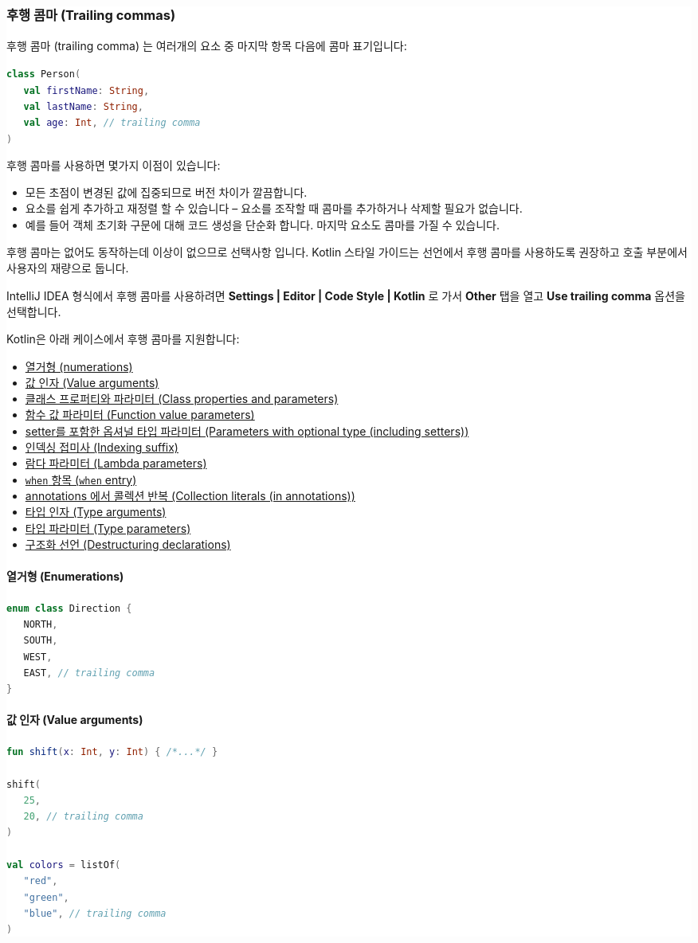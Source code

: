 ### 후행 콤마 \(Trailing commas\)

후행 콤마 \(trailing comma\) 는 여러개의 요소 중 마지막 항목 다음에 콤마 표기입니다:

```kotlin
class Person(
   val firstName: String,
   val lastName: String,
   val age: Int, // trailing comma
)
```

후행 콤마를 사용하면 몇가지 이점이 있습니다:

* 모든 초점이 변경된 값에 집중되므로 버전 차이가 깔끔합니다.
* 요소를 쉽게 추가하고 재정렬 할 수 있습니다 – 요소를 조작할 때 콤마를 추가하거나 삭제할 필요가 없습니다.
* 예를 들어 객체 초기화 구문에 대해 코드 생성을 단순화 합니다. 마지막 요소도 콤마를 가질 수 있습니다.

후행 콤마는 없어도 동작하는데 이상이 없으므로 선택사항 입니다. Kotlin 스타일 가이드는 선언에서 후행 콤마를 사용하도록 권장하고 호출 부분에서 사용자의 재량으로 둡니다.

IntelliJ IDEA 형식에서 후행 콤마를 사용하려면 **Settings \| Editor \| Code Style \| Kotlin** 로 가서 **Other** 탭을 열고 **Use trailing comma** 옵션을 선택합니다.

Kotlin은 아래 케이스에서 후행 콤마를 지원합니다:

* [열거형 \(numerations\)](coding-conventions.md#enumerations)
* [값 인자 \(Value arguments\)](coding-conventions.md#value-arguments)
* [클래스 프로퍼티와 파라미터 \(Class properties and parameters\)](coding-conventions.md#class-properties-and-parameters)
* [함수 값 파라미터 \(Function value parameters\)](coding-conventions.md#function-value-parameters)
* [setter를 포함한 옵셔널 타입 파라미터 \(Parameters with optional type \(including setters\)\)](coding-conventions.md#setter-parameters-with-optional-type-including-setters)
* [인덱싱 접미사 \(Indexing suffix\)](coding-conventions.md#indexing-suffix)
* [람다 파라미터 \(Lambda parameters\)](coding-conventions.md#lambda-parameters-1)
* [`when` 항목 \(`when` entry\)](coding-conventions.md#when-when-entry)
* [annotations 에서 콜렉션 반복 \(Collection literals \(in annotations\)\)](coding-conventions.md#annotations-collection-literals-in-annotations)
* [타입 인자 \(Type arguments\)](coding-conventions.md#type-arguments)
* [타입 파라미터 \(Type parameters\)](coding-conventions.md#type-parameters)
* [구조화 선언 \(Destructuring declarations\)](coding-conventions.md#destructuring-declarations)

#### **열거형 \(Enumerations\)**

```kotlin
enum class Direction {
   NORTH,
   SOUTH,
   WEST,
   EAST, // trailing comma
}
```

#### 값 인자 \(Value arguments\)

```kotlin
fun shift(x: Int, y: Int) { /*...*/ }
​
shift(
   25,
   20, // trailing comma
)
​
val colors = listOf(
   "red",
   "green",
   "blue", // trailing comma
)
```
